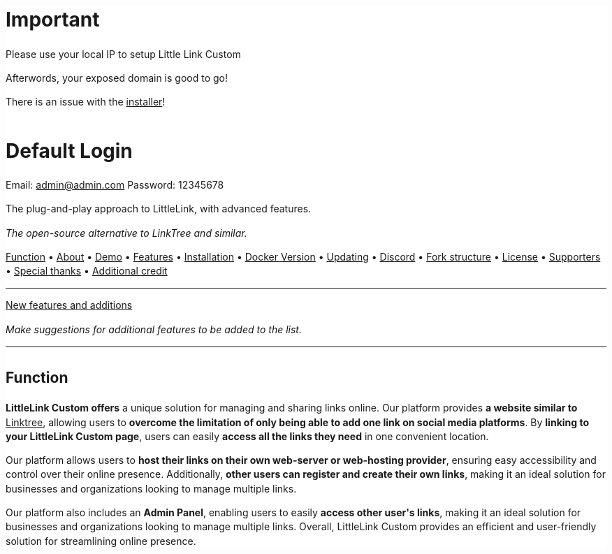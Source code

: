 
# Important

Please use your local IP to setup Little Link Custom

Afterwords, your exposed domain is good to go!

There is an issue with the [installer](https://github.com/JulianPrieber/littlelink-custom/issues/354)!
# Default Login

Email: admin@admin.com
Password: 12345678

The plug-and-play approach to LittleLink, with advanced features.

_The open-source alternative to LinkTree and similar._

[Function](https://github.com/JulianPrieber/littlelink-custom#Function) • [About](https://github.com/JulianPrieber/littlelink-custom#About) • [Demo](https://github.com/JulianPrieber/littlelink-custom#Demo) • [Features](https://github.com/JulianPrieber/littlelink-custom#Features) • [Installation](https://github.com/JulianPrieber/littlelink-custom#Installation) • [Docker Version](https://github.com/JulianPrieber/littlelink-custom#Docker) • [Updating](https://github.com/JulianPrieber/littlelink-custom#Updating) • [Discord](https://github.com/JulianPrieber/littlelink-custom#Discord) • [Fork structure](https://github.com/JulianPrieber/littlelink-custom#Fork-Structure) • [License](https://github.com/JulianPrieber/littlelink-custom#License) • [Supporters](https://github.com/JulianPrieber/littlelink-custom#Supporters) • [Special thanks](https://github.com/JulianPrieber/littlelink-custom#Special-thanks) • [Additional credit](https://github.com/JulianPrieber/littlelink-custom#Additional-credit)

---

[New features and additions](https://github.com/JulianPrieber/littlelink-custom/discussions/49)

_Make suggestions for additional features to be added to the list._

---

## [](https://github.com/JulianPrieber/littlelink-custom#function)Function

**LittleLink Custom offers** a unique solution for managing and sharing links online. Our platform provides **a website similar to** [Linktree](https://linktr.ee/), allowing users to **overcome the limitation of only being able to add one link on social media platforms**. By **linking to your LittleLink Custom page**, users can easily **access all the links they need** in one convenient location.

Our platform allows users to **host their links on their own web-server or web-hosting provider**, ensuring easy accessibility and control over their online presence. Additionally, **other users can register and create their own links**, making it an ideal solution for businesses and organizations looking to manage multiple links.

Our platform also includes an **Admin Panel**, enabling users to easily **access other user's links**, making it an ideal solution for businesses and organizations looking to manage multiple links. Overall, LittleLink Custom provides an efficient and user-friendly solution for streamlining online presence.
